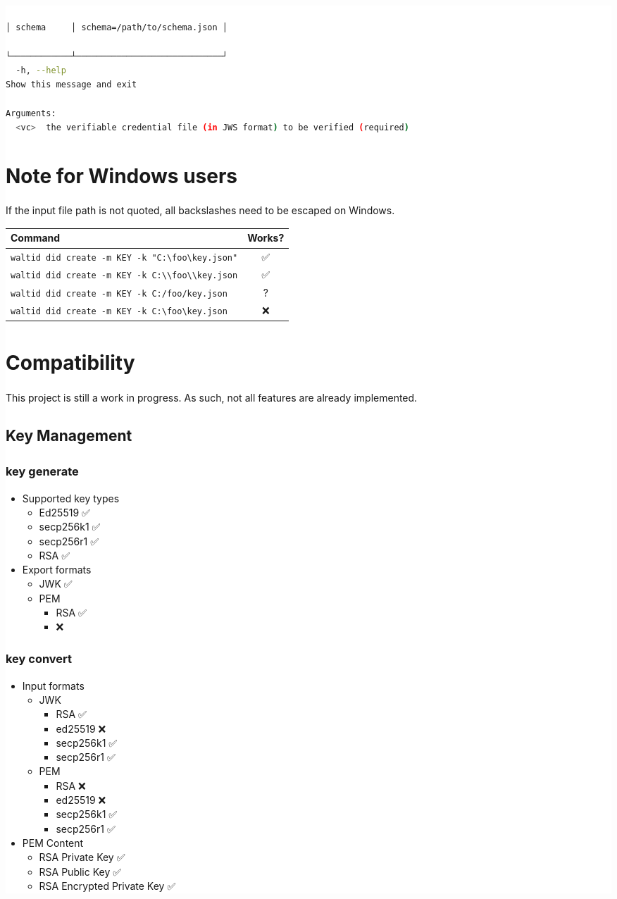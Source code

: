 ```bash
                                                                                                                                    │ schema     │ schema=/path/to/schema.json │
                                                                                                                                    └────────────┴─────────────────────────────┘
  -h, --help                                                                                                                        Show this message and exit

Arguments:
  <vc>  the verifiable credential file (in JWS format) to be verified (required)

```

# Note for Windows users

If the input file path is not quoted, all backslashes need to be escaped on Windows.

| Command                                         | Works? |
|:------------------------------------------------|:------:|
| `waltid did create -m KEY -k "C:\foo\key.json"` |   ✅    |
| `waltid did create -m KEY -k C:\\foo\\key.json` |   ✅    |
| `waltid did create -m KEY -k C:/foo/key.json`   |   ?    |
| `waltid did create -m KEY -k C:\foo\key.json`   |   ❌    |

# Compatibility

This project is still a work in progress. As such, not all features are already implemented.

## Key Management

### key generate

* Supported key types
  * Ed25519 ✅
  * secp256k1 ✅
  * secp256r1 ✅
  * RSA ✅
* Export formats
  * JWK ✅
  * PEM
    * RSA ✅
    * ❌

### key convert

* Input formats
  * JWK
    * RSA ✅
    * ed25519 ❌
    * secp256k1 ✅
    * secp256r1 ✅
  * PEM
    * RSA ❌
    * ed25519 ❌
    * secp256k1 ✅
    * secp256r1 ✅
* PEM Content
  * RSA Private Key ✅
  * RSA Public Key ✅
  * RSA Encrypted Private Key ✅